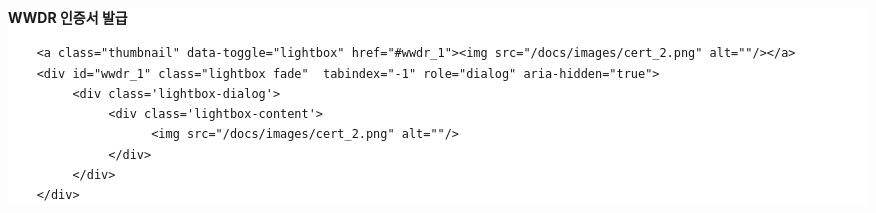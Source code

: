 <div class="explain row">
	<div class="detail col-xs-12 col-md-6">
		<strong>WWDR 인증서 발급</strong>
		<div class="space11"></div>
	</div>
	<div class="movie col-xs-12 col-md-6">

		<a class="thumbnail" data-toggle="lightbox" href="#wwdr_1"><img src="/docs/images/cert_2.png" alt=""/></a>
		<div id="wwdr_1" class="lightbox fade"  tabindex="-1" role="dialog" aria-hidden="true">
			 <div class='lightbox-dialog'>
				  <div class='lightbox-content'>
						<img src="/docs/images/cert_2.png" alt=""/>
				  </div>
			 </div>
		</div>
